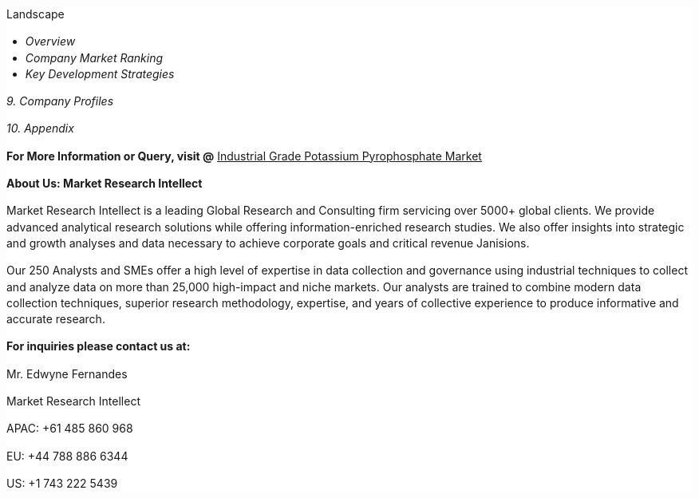 Landscape</span></em></p><ul><li><em><span class="">Overview</span></em></li><li><em><span class="">Company Market Ranking</span></em></li><li><em><span class="">Key Development Strategies</span></em></li></ul><p><em><span class="font-[700]">9. Company Profiles</span></em></p><p><em><span class="font-[700]">10. Appendix</span></em></p><p><span class="font-[700]"><strong>For More Information or Query, visit&nbsp;@</strong>&nbsp;</span><span class="font-[700]"><a href="https://www.marketresearchintellect.com/product/industrial-grade-potassium-pyrophosphate-market/?utm_source=Linkedin&utm_medium=872" target="_blank" data-tracking-control-name="article-ssr-frontend-pulse_little-text-block" data-tracking-will-navigate="" data-test-link="">Industrial Grade Potassium Pyrophosphate Market</a></span></p><p><strong><span class="font-[700]">About Us: Market Research Intellect</span></strong></p><p><span class="">Market Research Intellect is a leading Global Research and Consulting firm servicing over 5000+ global clients. We provide advanced analytical research solutions while offering information-enriched research studies.&nbsp;</span>We also offer insights into strategic and growth analyses and data necessary to achieve corporate goals and critical revenue Janisions.</p><p><span class="">Our 250 Analysts and SMEs offer a high level of expertise in data collection and governance using industrial techniques to collect and analyze data on more than 25,000 high-impact and niche markets. Our analysts are trained to combine modern data collection techniques, superior research methodology, expertise, and years of collective experience to produce informative and accurate research.</span></p><p><strong>For inquiries please contact us at:</strong></p><p>Mr. Edwyne Fernandes</p><p>Market Research Intellect</p><p>APAC: +61 485 860 968</p><p>EU: +44 788 886 6344</p><p>US: +1 743 222 5439</p>

